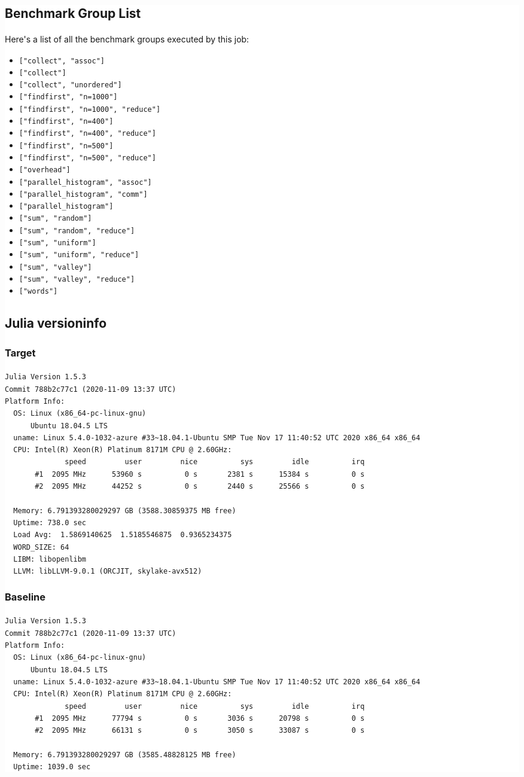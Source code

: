 ## Benchmark Group List
Here's a list of all the benchmark groups executed by this job:

- `["collect", "assoc"]`
- `["collect"]`
- `["collect", "unordered"]`
- `["findfirst", "n=1000"]`
- `["findfirst", "n=1000", "reduce"]`
- `["findfirst", "n=400"]`
- `["findfirst", "n=400", "reduce"]`
- `["findfirst", "n=500"]`
- `["findfirst", "n=500", "reduce"]`
- `["overhead"]`
- `["parallel_histogram", "assoc"]`
- `["parallel_histogram", "comm"]`
- `["parallel_histogram"]`
- `["sum", "random"]`
- `["sum", "random", "reduce"]`
- `["sum", "uniform"]`
- `["sum", "uniform", "reduce"]`
- `["sum", "valley"]`
- `["sum", "valley", "reduce"]`
- `["words"]`

## Julia versioninfo

### Target
```
Julia Version 1.5.3
Commit 788b2c77c1 (2020-11-09 13:37 UTC)
Platform Info:
  OS: Linux (x86_64-pc-linux-gnu)
      Ubuntu 18.04.5 LTS
  uname: Linux 5.4.0-1032-azure #33~18.04.1-Ubuntu SMP Tue Nov 17 11:40:52 UTC 2020 x86_64 x86_64
  CPU: Intel(R) Xeon(R) Platinum 8171M CPU @ 2.60GHz: 
              speed         user         nice          sys         idle          irq
       #1  2095 MHz      53960 s          0 s       2381 s      15384 s          0 s
       #2  2095 MHz      44252 s          0 s       2440 s      25566 s          0 s
       
  Memory: 6.791393280029297 GB (3588.30859375 MB free)
  Uptime: 738.0 sec
  Load Avg:  1.5869140625  1.5185546875  0.9365234375
  WORD_SIZE: 64
  LIBM: libopenlibm
  LLVM: libLLVM-9.0.1 (ORCJIT, skylake-avx512)
```

### Baseline
```
Julia Version 1.5.3
Commit 788b2c77c1 (2020-11-09 13:37 UTC)
Platform Info:
  OS: Linux (x86_64-pc-linux-gnu)
      Ubuntu 18.04.5 LTS
  uname: Linux 5.4.0-1032-azure #33~18.04.1-Ubuntu SMP Tue Nov 17 11:40:52 UTC 2020 x86_64 x86_64
  CPU: Intel(R) Xeon(R) Platinum 8171M CPU @ 2.60GHz: 
              speed         user         nice          sys         idle          irq
       #1  2095 MHz      77794 s          0 s       3036 s      20798 s          0 s
       #2  2095 MHz      66131 s          0 s       3050 s      33087 s          0 s
       
  Memory: 6.791393280029297 GB (3585.48828125 MB free)
  Uptime: 1039.0 sec
```